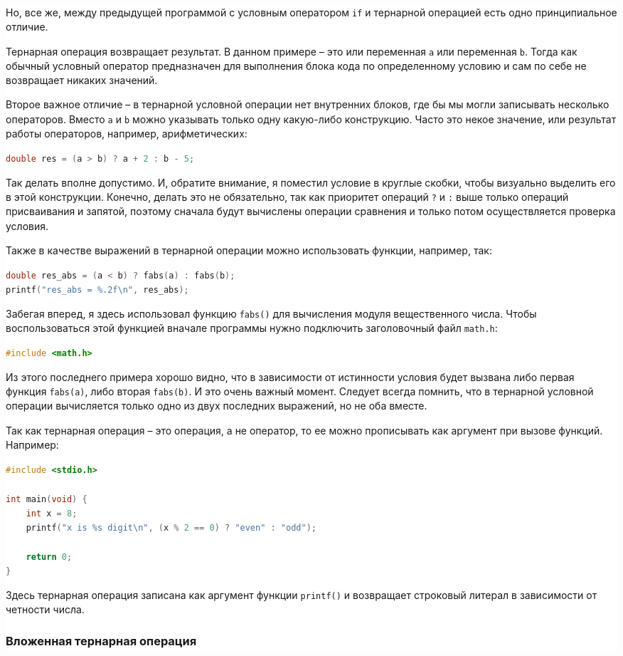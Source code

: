 Но, все же, между предыдущей программой с условным оператором `if` и тернарной операцией есть одно принципиальное отличие. 

Тернарная операция возвращает результат. В данном примере – это или переменная `a` или переменная `b`. Тогда как обычный условный оператор предназначен для выполнения блока кода по определенному условию и сам по себе не возвращает никаких значений.

Второе важное отличие – в тернарной условной операции нет внутренних блоков, где бы мы могли записывать несколько операторов. Вместо `a` и `b` можно указывать только одну какую-либо конструкцию. Часто это некое значение, или результат работы операторов, например, арифметических:

```c
double res = (a > b) ? a + 2 : b - 5;
```

Так делать вполне допустимо. И, обратите внимание, я поместил условие в круглые скобки, чтобы визуально выделить его в этой конструкции. Конечно, делать это не обязательно, так как приоритет операций `?` и `:` выше только операций присваивания и запятой, поэтому сначала будут вычислены операции сравнения и только потом осуществляется проверка условия.

Также в качестве выражений в тернарной операции можно использовать функции, например, так:

```c
double res_abs = (a < b) ? fabs(a) : fabs(b);
printf("res_abs = %.2f\n", res_abs);
```

Забегая вперед, я здесь использовал функцию `fabs()` для вычисления модуля вещественного числа. Чтобы воспользоваться этой функцией вначале программы нужно подключить заголовочный файл `math.h`:

```c
#include <math.h>
```

Из этого последнего примера хорошо видно, что в зависимости от истинности условия будет вызвана либо первая функция `fabs(a)`, либо вторая `fabs(b)`. И это очень важный момент. Следует всегда помнить, что в тернарной условной операции вычисляется только одно из двух последних выражений, но не оба вместе.

Так как тернарная операция – это операция, а не оператор, то ее можно прописывать как аргумент при вызове функций. Например:

```c
#include <stdio.h>
 
int main(void) {
    int x = 8;
    printf("x is %s digit\n", (x % 2 == 0) ? "even" : "odd");
 
    return 0;
}
```

Здесь тернарная операция записана как аргумент функции `printf()` и возвращает строковый литерал в зависимости от четности числа.

### Вложенная тернарная операция
